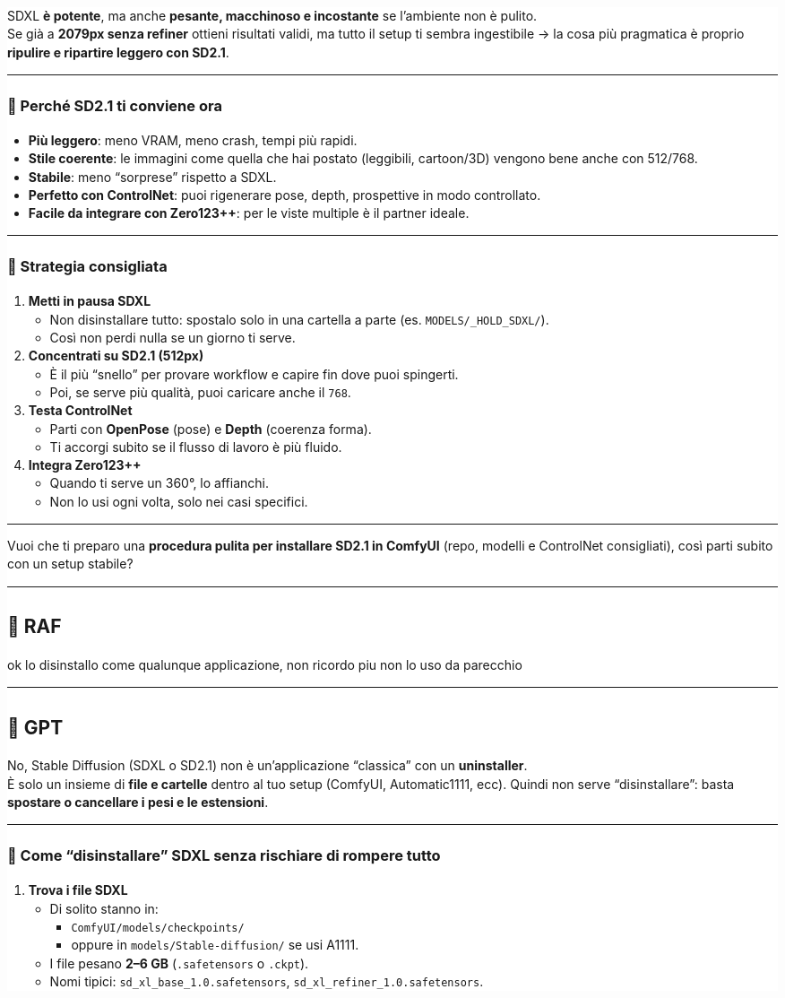 SDXL **è potente**, ma anche **pesante, macchinoso e incostante** se l’ambiente non è pulito.  
Se già a **2079px senza refiner** ottieni risultati validi, ma tutto il setup ti sembra ingestibile → la cosa più pragmatica è proprio **ripulire e ripartire leggero con SD2.1**.  

---

### 🔹 Perché SD2.1 ti conviene ora
- **Più leggero**: meno VRAM, meno crash, tempi più rapidi.  
- **Stile coerente**: le immagini come quella che hai postato (leggibili, cartoon/3D) vengono bene anche con 512/768.  
- **Stabile**: meno “sorprese” rispetto a SDXL.  
- **Perfetto con ControlNet**: puoi rigenerare pose, depth, prospettive in modo controllato.  
- **Facile da integrare con Zero123++**: per le viste multiple è il partner ideale.  

---

### 🔹 Strategia consigliata
1. **Metti in pausa SDXL**  
   - Non disinstallare tutto: spostalo solo in una cartella a parte (es. `MODELS/_HOLD_SDXL/`).  
   - Così non perdi nulla se un giorno ti serve.  
2. **Concentrati su SD2.1 (512px)**  
   - È il più “snello” per provare workflow e capire fin dove puoi spingerti.  
   - Poi, se serve più qualità, puoi caricare anche il `768`.  
3. **Testa ControlNet**  
   - Parti con **OpenPose** (pose) e **Depth** (coerenza forma).  
   - Ti accorgi subito se il flusso di lavoro è più fluido.  
4. **Integra Zero123++**  
   - Quando ti serve un 360°, lo affianchi.  
   - Non lo usi ogni volta, solo nei casi specifici.  

---

Vuoi che ti preparo una **procedura pulita per installare SD2.1 in ComfyUI** (repo, modelli e ControlNet consigliati), così parti subito con un setup stabile?

---

## 👤 **RAF**

ok lo disinstallo come qualunque applicazione, non ricordo piu non lo uso da parecchio

---

## 🤖 **GPT**

No, Stable Diffusion (SDXL o SD2.1) non è un’applicazione “classica” con un **uninstaller**.  
È solo un insieme di **file e cartelle** dentro al tuo setup (ComfyUI, Automatic1111, ecc). Quindi non serve “disinstallare”: basta **spostare o cancellare i pesi e le estensioni**.  

---

### 🔹 Come “disinstallare” SDXL senza rischiare di rompere tutto
1. **Trova i file SDXL**  
   - Di solito stanno in:  
     - `ComfyUI/models/checkpoints/`  
     - oppure in `models/Stable-diffusion/` se usi A1111.  
   - I file pesano **2–6 GB** (`.safetensors` o `.ckpt`).  
   - Nomi tipici: `sd_xl_base_1.0.safetensors`, `sd_xl_refiner_1.0.safetensors`.  
